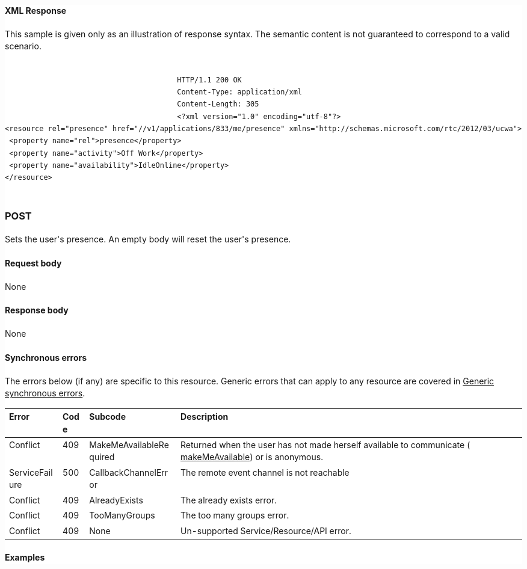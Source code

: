 
#### XML Response

This sample is given only as an illustration of response syntax. The semantic content is not guaranteed to correspond to a valid scenario.


```

										HTTP/1.1 200 OK
										Content-Type: application/xml
										Content-Length: 305
										<?xml version="1.0" encoding="utf-8"?>
<resource rel="presence" href="//v1/applications/833/me/presence" xmlns="http://schemas.microsoft.com/rtc/2012/03/ucwa">
 <property name="rel">presence</property>
 <property name="activity">Off Work</property>
 <property name="availability">IdleOnline</property>
</resource>
									
```


### POST

Sets the user's presence. An empty body will reset the user's presence.


#### Request body

None


#### Response body

None


#### Synchronous errors

The errors below (if any) are specific to this resource. Generic errors that can apply to any resource are covered in [Generic synchronous errors](GenericSynchronousErrors.md).



|**Error**|**Code**|**Subcode**|**Description**|
|:-----|:-----|:-----|:-----|
|Conflict|409|MakeMeAvailableRequired|Returned when the user has not made herself available to communicate ( [makeMeAvailable](makeMeAvailable_ref.md)) or is anonymous.|
|ServiceFailure|500|CallbackChannelError|The remote event channel is not reachable|
|Conflict|409|AlreadyExists|The already exists error.|
|Conflict|409|TooManyGroups|The too many groups error.|
|Conflict|409|None|Un-supported Service/Resource/API error.|

#### Examples
